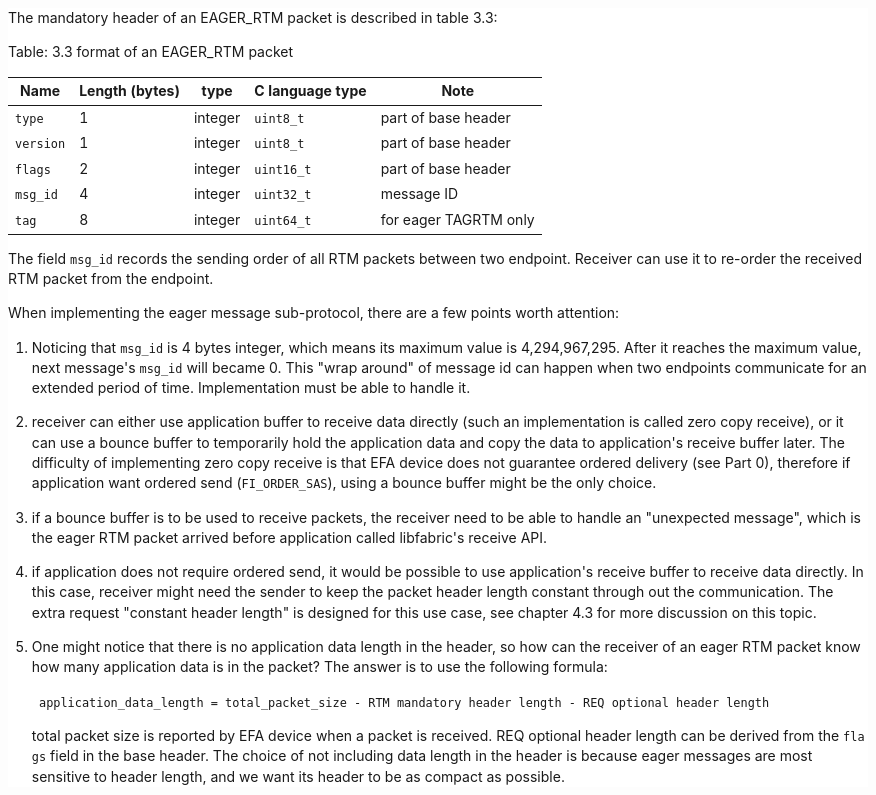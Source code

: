 The mandatory header of an EAGER_RTM packet is described in table 3.3:

Table: 3.3 format of an EAGER_RTM packet

| Name | Length (bytes) | type | C language type | Note |
|-|-|-|-|-|
| `type`      | 1 | integer | `uint8_t`  | part of base header |
| `version`   | 1 | integer | `uint8_t`  | part of base header|
| `flags`     | 2 | integer | `uint16_t` | part of base header |
| `msg_id`    | 4 | integer | `uint32_t` | message ID |
| `tag`       | 8 | integer | `uint64_t` | for eager TAGRTM only |

The field `msg_id` records the sending order of all RTM packets between two endpoint.
Receiver can use it to re-order the received RTM packet from the endpoint.

When implementing the eager message sub-protocol, there are a few points worth attention:

1. Noticing that `msg_id` is 4 bytes integer, which means its maximum value is 4,294,967,295.
After it reaches the maximum value, next message's `msg_id` will became 0. This "wrap around" of
message id can happen when two endpoints communicate for an extended period of time. Implementation
must be able to handle it.

2. receiver can either use application buffer to receive data directly (such an implementation is called zero copy receive),
or it can use a bounce buffer to temporarily hold the application data and copy the data to application's receive buffer
later. The difficulty of implementing zero copy receive is that EFA device does not guarantee ordered delivery (see Part 0),
therefore if application want ordered send (`FI_ORDER_SAS`), using a bounce buffer might be the only choice.

3. if a bounce buffer is to be used to receive packets, the receiver need to be able to handle an "unexpected message", which
is the eager RTM packet arrived before application called libfabric's receive API.

4. if application does not require ordered send, it would be possible to use application's receive buffer to receive data
directly. In this case, receiver might need the sender to keep the packet header length constant through out the communication.
The extra request "constant header length" is designed for this use case, see chapter 4.3 for more discussion on this topic.

5. One might notice that there is no application data length in the header, so how can the receiver of an eager RTM packet
   know how many application data is in the packet? The answer is to use the following formula:

        application_data_length = total_packet_size - RTM mandatory header length - REQ optional header length

   total packet size is reported by EFA device when a packet is received. REQ optional header length can be derived from
   the `flags` field in the base header. The choice of not including data length in the header is because eager messages
   are most sensitive to header length, and we want its header to be as compact as possible.
